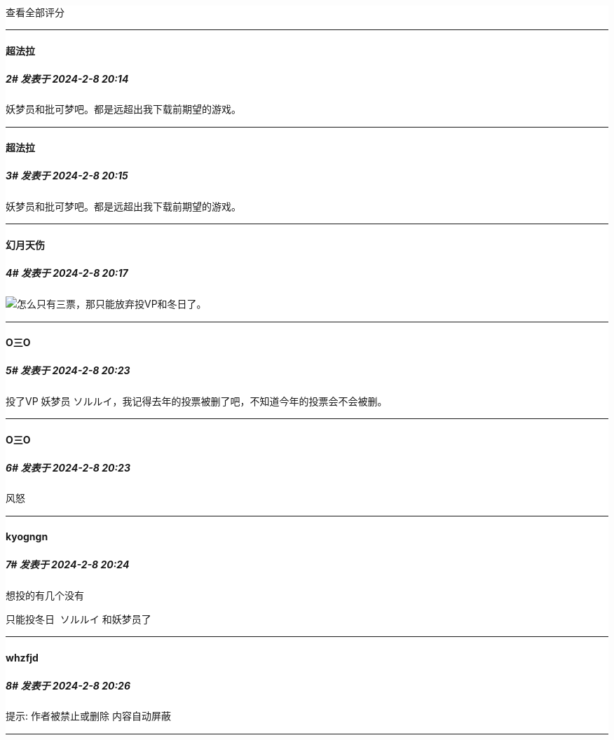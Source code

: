 查看全部评分

*****

####  超法拉  
##### 2#       发表于 2024-2-8 20:14

妖梦员和批可梦吧。都是远超出我下载前期望的游戏。

*****

####  超法拉  
##### 3#       发表于 2024-2-8 20:15

妖梦员和批可梦吧。都是远超出我下载前期望的游戏。

*****

####  幻月天伤  
##### 4#       发表于 2024-2-8 20:17

<img src="https://static.saraba1st.com/image/smiley/face2017/037.png" referrerpolicy="no-referrer">怎么只有三票，那只能放弃投VP和冬日了。

*****

####  O三O  
##### 5#       发表于 2024-2-8 20:23

投了VP 妖梦员 ソルルイ，我记得去年的投票被删了吧，不知道今年的投票会不会被删。

*****

####  O三O  
##### 6#       发表于 2024-2-8 20:23

风怒

*****

####  kyogngn  
##### 7#       发表于 2024-2-8 20:24

想投的有几个没有

只能投冬日  ソルルイ 和妖梦员了

*****

####  whzfjd  
##### 8#       发表于 2024-2-8 20:26

提示: 作者被禁止或删除 内容自动屏蔽

*****
